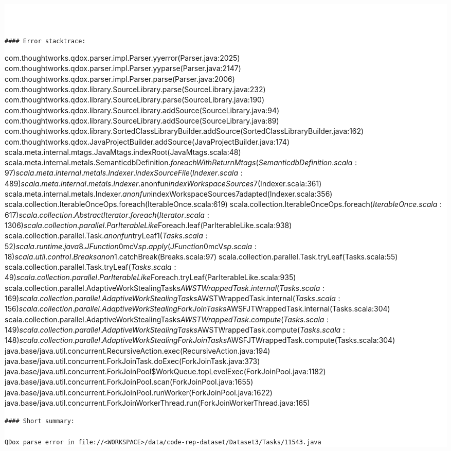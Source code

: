 
```



#### Error stacktrace:

```
com.thoughtworks.qdox.parser.impl.Parser.yyerror(Parser.java:2025)
	com.thoughtworks.qdox.parser.impl.Parser.yyparse(Parser.java:2147)
	com.thoughtworks.qdox.parser.impl.Parser.parse(Parser.java:2006)
	com.thoughtworks.qdox.library.SourceLibrary.parse(SourceLibrary.java:232)
	com.thoughtworks.qdox.library.SourceLibrary.parse(SourceLibrary.java:190)
	com.thoughtworks.qdox.library.SourceLibrary.addSource(SourceLibrary.java:94)
	com.thoughtworks.qdox.library.SourceLibrary.addSource(SourceLibrary.java:89)
	com.thoughtworks.qdox.library.SortedClassLibraryBuilder.addSource(SortedClassLibraryBuilder.java:162)
	com.thoughtworks.qdox.JavaProjectBuilder.addSource(JavaProjectBuilder.java:174)
	scala.meta.internal.mtags.JavaMtags.indexRoot(JavaMtags.scala:48)
	scala.meta.internal.metals.SemanticdbDefinition$.foreachWithReturnMtags(SemanticdbDefinition.scala:97)
	scala.meta.internal.metals.Indexer.indexSourceFile(Indexer.scala:489)
	scala.meta.internal.metals.Indexer.$anonfun$indexWorkspaceSources$7(Indexer.scala:361)
	scala.meta.internal.metals.Indexer.$anonfun$indexWorkspaceSources$7$adapted(Indexer.scala:356)
	scala.collection.IterableOnceOps.foreach(IterableOnce.scala:619)
	scala.collection.IterableOnceOps.foreach$(IterableOnce.scala:617)
	scala.collection.AbstractIterator.foreach(Iterator.scala:1306)
	scala.collection.parallel.ParIterableLike$Foreach.leaf(ParIterableLike.scala:938)
	scala.collection.parallel.Task.$anonfun$tryLeaf$1(Tasks.scala:52)
	scala.runtime.java8.JFunction0$mcV$sp.apply(JFunction0$mcV$sp.scala:18)
	scala.util.control.Breaks$$anon$1.catchBreak(Breaks.scala:97)
	scala.collection.parallel.Task.tryLeaf(Tasks.scala:55)
	scala.collection.parallel.Task.tryLeaf$(Tasks.scala:49)
	scala.collection.parallel.ParIterableLike$Foreach.tryLeaf(ParIterableLike.scala:935)
	scala.collection.parallel.AdaptiveWorkStealingTasks$AWSTWrappedTask.internal(Tasks.scala:169)
	scala.collection.parallel.AdaptiveWorkStealingTasks$AWSTWrappedTask.internal$(Tasks.scala:156)
	scala.collection.parallel.AdaptiveWorkStealingForkJoinTasks$AWSFJTWrappedTask.internal(Tasks.scala:304)
	scala.collection.parallel.AdaptiveWorkStealingTasks$AWSTWrappedTask.compute(Tasks.scala:149)
	scala.collection.parallel.AdaptiveWorkStealingTasks$AWSTWrappedTask.compute$(Tasks.scala:148)
	scala.collection.parallel.AdaptiveWorkStealingForkJoinTasks$AWSFJTWrappedTask.compute(Tasks.scala:304)
	java.base/java.util.concurrent.RecursiveAction.exec(RecursiveAction.java:194)
	java.base/java.util.concurrent.ForkJoinTask.doExec(ForkJoinTask.java:373)
	java.base/java.util.concurrent.ForkJoinPool$WorkQueue.topLevelExec(ForkJoinPool.java:1182)
	java.base/java.util.concurrent.ForkJoinPool.scan(ForkJoinPool.java:1655)
	java.base/java.util.concurrent.ForkJoinPool.runWorker(ForkJoinPool.java:1622)
	java.base/java.util.concurrent.ForkJoinWorkerThread.run(ForkJoinWorkerThread.java:165)
```
#### Short summary: 

QDox parse error in file://<WORKSPACE>/data/code-rep-dataset/Dataset3/Tasks/11543.java